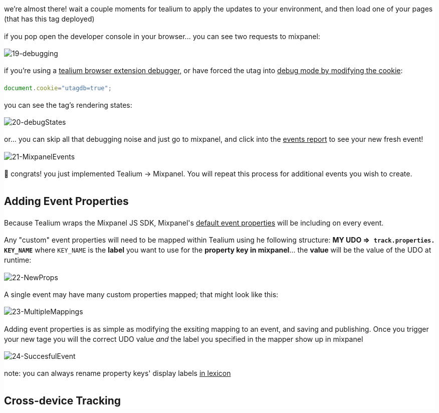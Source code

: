 we’re almost there! wait a couple moments for tealium to apply the updates to your environment, and then load one of your pages (that has this tag deployed) 

if you pop open the developer console in your browser... you can see two requests to mixpanel:

![19-debugging](https://github.com/mixpanel/docs/assets/3978760/4b41ba9a-d669-4ac7-80de-00b273644d95)

if you’re using a [tealium browser extension debugger,](https://chrome.google.com/webstore/detail/tealium-tools/gidnphnamcemailggkemcgclnjeeokaa?hl=en-US) or have forced the utag into [debug mode by modifying the cookie](https://docs.tealium.com/platforms/javascript/debugging/#debug-mode):

```jsx
document.cookie="utagdb=true";
```

you can see the tag’s rendering states:

![20-debugStates](https://github.com/mixpanel/docs/assets/3978760/ac51bae7-d4b4-45d0-817a-1053a6ef7763)

or... you can skip all that debugging noise and just go to mixpanel, and click into the [events report](https://help.mixpanel.com/hc/en-us/articles/4402837164948-Events-formerly-Live-View-) to see your new fresh event!

![21-MixpanelEvents](https://github.com/mixpanel/docs/assets/3978760/28dfb81d-4a72-4177-938c-109a6194e981)

🥳 congrats! you just implemented Tealium → Mixpanel. You will repeat this process for additional events you wish to create.


## Adding Event Properties

Because Tealium wraps the Mixpanel JS SDK, Mixpanel's [default event properties](https://docs.mixpanel.com/docs/data-structure/property-reference#default-properties) will be including on every event. 

Any "custom" event properties will need to be mapped within Tealium using he following structure: **MY UDO ⇒**  **`track.properties.KEY_NAME`** where `KEY_NAME` is the **label** you want to use for the **property key in mixpanel**... the **value** will be the value of the UDO at runtime:

![22-NewProps](https://github.com/mixpanel/docs/assets/3978760/2772f1dc-45b7-4089-92bf-f042ac61bdff)

A single event may have many custom properties mapped; that might look like this:

![23-MultipleMappings](https://github.com/mixpanel/docs/assets/3978760/4878ea4e-c2fa-4bc7-b5f5-72da3f969a08)

Adding event properties is as simple as modifying the exsiting mapping to an event, and saving and publishing. Once you trigger your new tage you will the correct UDO value *and* the label you specified in the mapper show up in mixpanel  

![24-SuccesfulEvent](https://github.com/mixpanel/docs/assets/3978760/41d27add-4d89-424d-830e-ba978e3b17f6)

note: you can always rename property keys' display labels [in lexicon](https://help.mixpanel.com/hc/en-us/articles/360001307806-Lexicon-Overview#adding-or-changing-descriptions)
       
## Cross-device Tracking
